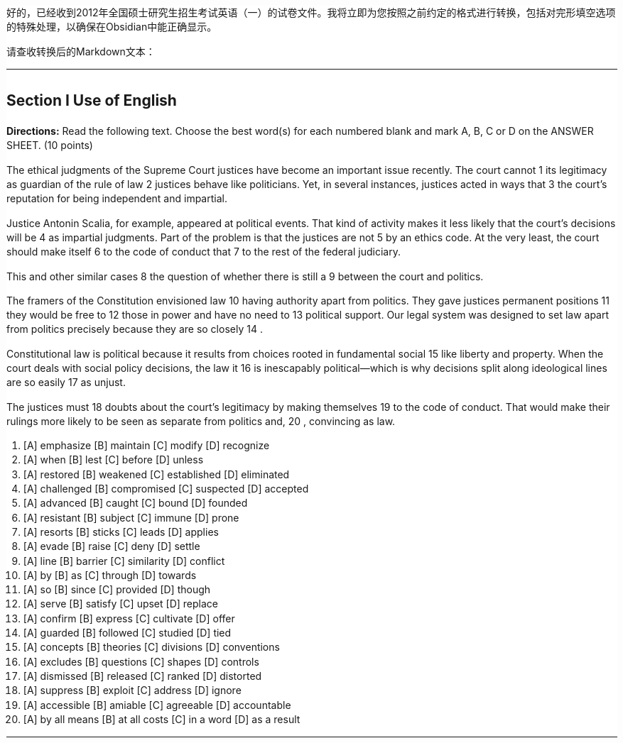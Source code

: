 好的，已经收到2012年全国硕士研究生招生考试英语（一）的试卷文件。我将立即为您按照之前约定的格式进行转换，包括对完形填空选项的特殊处理，以确保在Obsidian中能正确显示。

请查收转换后的Markdown文本：

---
## **Section I Use of English**

**Directions:** Read the following text. Choose the best word(s) for each numbered blank and mark A, B, C or D on the ANSWER SHEET. (10 points)

The ethical judgments of the Supreme Court justices have become an important issue recently. The court cannot <span class="long-underline"> 1 </span> its legitimacy as guardian of the rule of law <span class="long-underline"> 2 </span> justices behave like politicians. Yet, in several instances, justices acted in ways that <span class="long-underline"> 3 </span> the court’s reputation for being independent and impartial.

Justice Antonin Scalia, for example, appeared at political events. That kind of activity makes it less likely that the court’s decisions will be <span class="long-underline"> 4 </span> as impartial judgments. Part of the problem is that the justices are not <span class="long-underline"> 5 </span> by an ethics code. At the very least, the court should make itself <span class="long-underline"> 6 </span> to the code of conduct that <span class="long-underline"> 7 </span> to the rest of the federal judiciary.

This and other similar cases <span class="long-underline"> 8 </span> the question of whether there is still a <span class="long-underline"> 9 </span> between the court and politics.

The framers of the Constitution envisioned law <span class="long-underline"> 10 </span> having authority apart from politics. They gave justices permanent positions <span class="long-underline"> 11 </span> they would be free to <span class="long-underline"> 12 </span> those in power and have no need to <span class="long-underline"> 13 </span> political support. Our legal system was designed to set law apart from politics precisely because they are so closely <span class="long-underline"> 14 </span>.

Constitutional law is political because it results from choices rooted in fundamental social <span class="long-underline"> 15 </span> like liberty and property. When the court deals with social policy decisions, the law it <span class="long-underline"> 16 </span> is inescapably political—which is why decisions split along ideological lines are so easily <span class="long-underline"> 17 </span> as unjust.

The justices must <span class="long-underline"> 18 </span> doubts about the court’s legitimacy by making themselves <span class="long-underline"> 19 </span> to the code of conduct. That would make their rulings more likely to be seen as separate from politics and, <span class="long-underline"> 20 </span>, convincing as law.

1.  [‌A] emphasize [‌B] maintain [‌C] modify [‌D] recognize
2.  [‌A] when [‌B] lest [‌C] before [‌D] unless
3.  [‌A] restored [‌B] weakened [‌C] established [‌D] eliminated
4.  [‌A] challenged [‌B] compromised [‌C] suspected [‌D] accepted
5.  [‌A] advanced [‌B] caught [‌C] bound [‌D] founded
6.  [‌A] resistant [‌B] subject [‌C] immune [‌D] prone
7.  [‌A] resorts [‌B] sticks [‌C] leads [‌D] applies
8.  [‌A] evade [‌B] raise [‌C] deny [‌D] settle
9.  [‌A] line [‌B] barrier [‌C] similarity [‌D] conflict
10. [‌A] by [‌B] as [‌C] through [‌D] towards
11. [‌A] so [‌B] since [‌C] provided [‌D] though
12. [‌A] serve [‌B] satisfy [‌C] upset [‌D] replace
13. [‌A] confirm [‌B] express [‌C] cultivate [‌D] offer
14. [‌A] guarded [‌B] followed [‌C] studied [‌D] tied
15. [‌A] concepts [‌B] theories [‌C] divisions [‌D] conventions
16. [‌A] excludes [‌B] questions [‌C] shapes [‌D] controls
17. [‌A] dismissed [‌B] released [‌C] ranked [‌D] distorted
18. [‌A] suppress [‌B] exploit [‌C] address [‌D] ignore
19. [‌A] accessible [‌B] amiable [‌C] agreeable [‌D] accountable
20. [‌A] by all means [‌B] at all costs [‌C] in a word [‌D] as a result

---